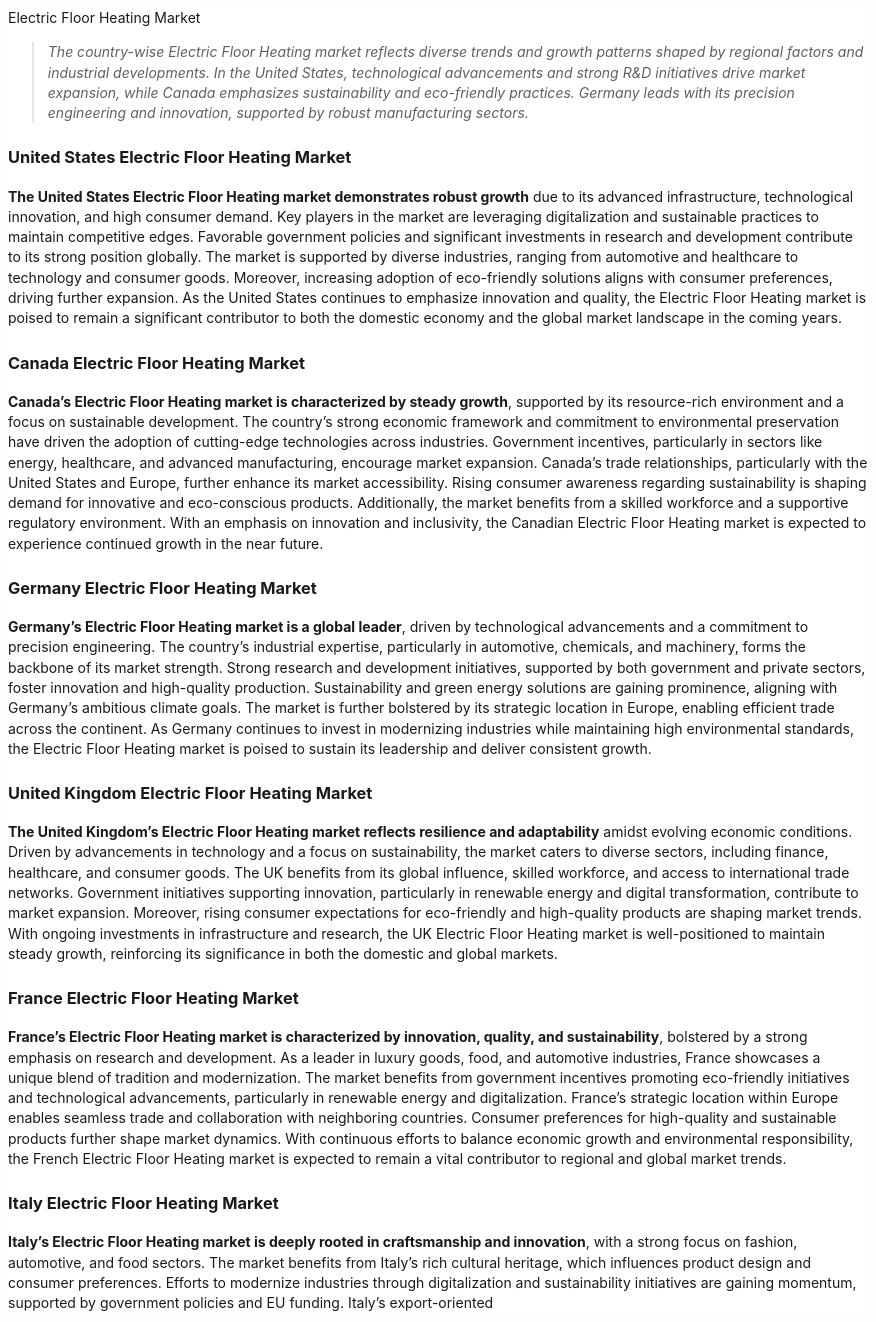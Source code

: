 Electric Floor Heating Market<br /></span></h1><blockquote><p><em><span class="">The country-wise Electric Floor Heating market reflects diverse trends and growth patterns shaped by regional factors and industrial developments. In the United States, technological advancements and strong R&amp;D initiatives drive market expansion, while Canada emphasizes sustainability and eco-friendly practices. Germany leads with its precision engineering and innovation, supported by robust manufacturing sectors.</span></em></p></blockquote><h3><strong>United States Electric Floor Heating Market</strong></h3><p><strong>The United States Electric Floor Heating market demonstrates robust growth</strong> due to its advanced infrastructure, technological innovation, and high consumer demand. Key players in the market are leveraging digitalization and sustainable practices to maintain competitive edges. Favorable government policies and significant investments in research and development contribute to its strong position globally. The market is supported by diverse industries, ranging from automotive and healthcare to technology and consumer goods. Moreover, increasing adoption of eco-friendly solutions aligns with consumer preferences, driving further expansion. As the United States continues to emphasize innovation and quality, the Electric Floor Heating market is poised to remain a significant contributor to both the domestic economy and the global market landscape in the coming years.</p><h3><strong>Canada Electric Floor Heating Market</strong></h3><p><strong>Canada&rsquo;s Electric Floor Heating market is characterized by steady growth</strong>, supported by its resource-rich environment and a focus on sustainable development. The country&rsquo;s strong economic framework and commitment to environmental preservation have driven the adoption of cutting-edge technologies across industries. Government incentives, particularly in sectors like energy, healthcare, and advanced manufacturing, encourage market expansion. Canada&rsquo;s trade relationships, particularly with the United States and Europe, further enhance its market accessibility. Rising consumer awareness regarding sustainability is shaping demand for innovative and eco-conscious products. Additionally, the market benefits from a skilled workforce and a supportive regulatory environment. With an emphasis on innovation and inclusivity, the Canadian Electric Floor Heating market is expected to experience continued growth in the near future.</p><h3><strong>Germany Electric Floor Heating Market</strong></h3><p><strong>Germany&rsquo;s Electric Floor Heating market is a global leader</strong>, driven by technological advancements and a commitment to precision engineering. The country&rsquo;s industrial expertise, particularly in automotive, chemicals, and machinery, forms the backbone of its market strength. Strong research and development initiatives, supported by both government and private sectors, foster innovation and high-quality production. Sustainability and green energy solutions are gaining prominence, aligning with Germany&rsquo;s ambitious climate goals. The market is further bolstered by its strategic location in Europe, enabling efficient trade across the continent. As Germany continues to invest in modernizing industries while maintaining high environmental standards, the Electric Floor Heating market is poised to sustain its leadership and deliver consistent growth.</p><h3><strong>United Kingdom Electric Floor Heating Market</strong></h3><p><strong>The United Kingdom&rsquo;s Electric Floor Heating market reflects resilience and adaptability</strong> amidst evolving economic conditions. Driven by advancements in technology and a focus on sustainability, the market caters to diverse sectors, including finance, healthcare, and consumer goods. The UK benefits from its global influence, skilled workforce, and access to international trade networks. Government initiatives supporting innovation, particularly in renewable energy and digital transformation, contribute to market expansion. Moreover, rising consumer expectations for eco-friendly and high-quality products are shaping market trends. With ongoing investments in infrastructure and research, the UK Electric Floor Heating market is well-positioned to maintain steady growth, reinforcing its significance in both the domestic and global markets.</p><h3><strong>France Electric Floor Heating Market</strong></h3><p><strong>France&rsquo;s Electric Floor Heating market is characterized by innovation, quality, and sustainability</strong>, bolstered by a strong emphasis on research and development. As a leader in luxury goods, food, and automotive industries, France showcases a unique blend of tradition and modernization. The market benefits from government incentives promoting eco-friendly initiatives and technological advancements, particularly in renewable energy and digitalization. France&rsquo;s strategic location within Europe enables seamless trade and collaboration with neighboring countries. Consumer preferences for high-quality and sustainable products further shape market dynamics. With continuous efforts to balance economic growth and environmental responsibility, the French Electric Floor Heating market is expected to remain a vital contributor to regional and global market trends.</p><h3><strong>Italy Electric Floor Heating Market</strong></h3><p><strong>Italy&rsquo;s Electric Floor Heating market is deeply rooted in craftsmanship and innovation</strong>, with a strong focus on fashion, automotive, and food sectors. The market benefits from Italy&rsquo;s rich cultural heritage, which influences product design and consumer preferences. Efforts to modernize industries through digitalization and sustainability initiatives are gaining momentum, supported by government policies and EU funding. Italy&rsquo;s export-oriented